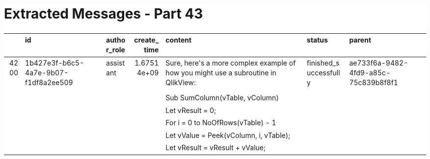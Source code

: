 # Extracted Messages - Part 43

|      | id                                   | author_role   |   create_time | content                                                                                                                                                                                                                                                                                                                                                                                                                                                                               | status                | parent                               |
|-----:|:-------------------------------------|:--------------|--------------:|:--------------------------------------------------------------------------------------------------------------------------------------------------------------------------------------------------------------------------------------------------------------------------------------------------------------------------------------------------------------------------------------------------------------------------------------------------------------------------------------|:----------------------|:-------------------------------------|
| 4200 | 1b427e3f-b6c5-4a7e-9b07-f1df8a2ee509 | assistant     |   1.67514e+09 | Sure, here's a more complex example of how you might use a subroutine in QlikView:                                                                                                                                                                                                                                                                                                                                                                                                    | finished_successfully | ae733f6a-9482-4fd9-a85c-75c839b8f8f1 |
|      |                                      |               |               |                                                                                                                                                                                                                                                                                                                                                                                                                                                                                       |                       |                                      |
|      |                                      |               |               | Sub SumColumn(vTable, vColumn)                                                                                                                                                                                                                                                                                                                                                                                                                                                        |                       |                                      |
|      |                                      |               |               |   Let vResult = 0;                                                                                                                                                                                                                                                                                                                                                                                                                                                                    |                       |                                      |
|      |                                      |               |               |   For i = 0 to NoOfRows(vTable) - 1                                                                                                                                                                                                                                                                                                                                                                                                                                                   |                       |                                      |
|      |                                      |               |               |     Let vValue = Peek(vColumn, i, vTable);                                                                                                                                                                                                                                                                                                                                                                                                                                            |                       |                                      |
|      |                                      |               |               |     Let vResult = vResult + vValue;                                                                                                                                                                                                                                                                                                                                                                                                                                                   |                       |                                      |